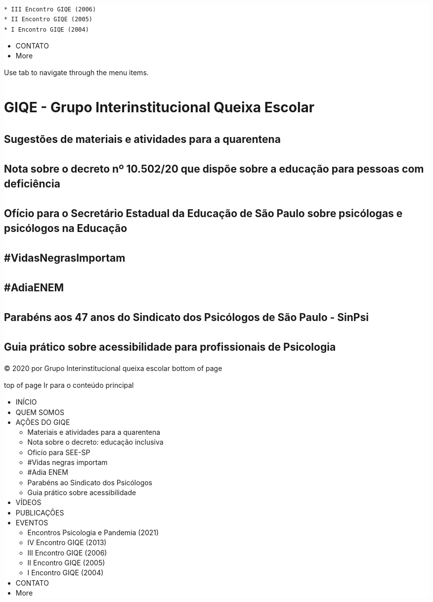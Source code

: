     * III Encontro GIQE (2006)
    * II Encontro GIQE (2005)
    * I Encontro GIQE (2004)
  * CONTATO
  * More


Use tab to navigate through the menu items.
# GIQE - Grupo Interinstitucional Queixa Escolar
## Sugestões de materiais e atividades para a quarentena
## Nota sobre o decreto nº 10.502/20 que dispõe sobre a educação para pessoas com deficiência
## Ofício para o Secretário Estadual da Educação de São Paulo sobre psicólogas e psicólogos na Educação
## #VidasNegrasImportam
## #AdiaENEM
## Parabéns aos 47 anos do Sindicato dos Psicólogos de São Paulo - SinPsi
## Guia prático sobre acessibilidade para profissionais de Psicologia
© 2020 por Grupo Interinstitucional queixa escolar
bottom of page

top of page
Ir para o conteúdo principal
  * INÍCIO
  * QUEM SOMOS
  * AÇÕES DO GIQE
    * Materiais e atividades para a quarentena
    * Nota sobre o decreto: educação inclusiva
    * Oficío para SEE-SP
    * #Vidas negras importam
    * #Adia ENEM
    * Parabéns ao Sindicato dos Psicólogos
    * Guia prático sobre acessibilidade
  * VÍDEOS
  * PUBLICAÇÕES
  * EVENTOS
    * Encontros Psicologia e Pandemia (2021)
    * IV Encontro GIQE (2013)
    * III Encontro GIQE (2006)
    * II Encontro GIQE (2005)
    * I Encontro GIQE (2004)
  * CONTATO
  * More
